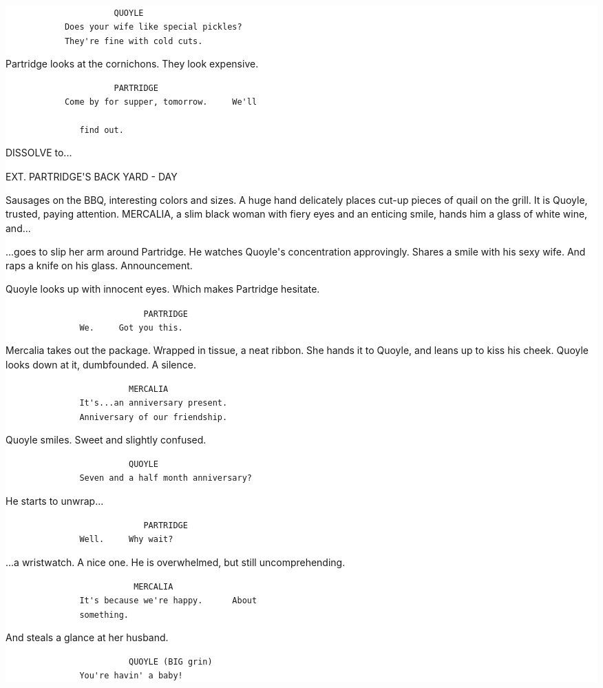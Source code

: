                           QUOYLE
                Does your wife like special pickles?
                They're fine with cold cuts.

Partridge looks at the cornichons.     They look expensive.

                          PARTRIDGE
                Come by for supper, tomorrow.     We'll

                   find out.

DISSOLVE to...

EXT. PARTRIDGE'S BACK YARD - DAY

Sausages on the BBQ, interesting colors and sizes. A huge hand
delicately places cut-up pieces of quail on the grill. It is
Quoyle, trusted, paying attention. MERCALIA, a slim black woman
with fiery eyes and an enticing smile, hands him a glass of white
wine, and...

...goes to slip her arm around Partridge. He watches Quoyle's
concentration approvingly. Shares a smile with his sexy wife.       And
raps a knife on his glass. Announcement.

Quoyle looks up with innocent eyes.         Which makes Partridge
hesitate.

                                PARTRIDGE
                   We.     Got you this.

Mercalia takes out the package. Wrapped in tissue, a neat ribbon.
She hands it to Quoyle, and leans up to kiss his cheek. Quoyle
looks down at it, dumbfounded. A silence.

                             MERCALIA
                   It's...an anniversary present.
                   Anniversary of our friendship.

Quoyle smiles.     Sweet and slightly confused.

                             QUOYLE
                   Seven and a half month anniversary?

He starts to unwrap...

                                PARTRIDGE
                   Well.     Why wait?

...a wristwatch.     A nice one.     He is overwhelmed, but still
uncomprehending.

                              MERCALIA
                   It's because we're happy.      About
                   something.

And steals a glance at her husband.

                             QUOYLE (BIG grin)
                   You're havin' a baby!
